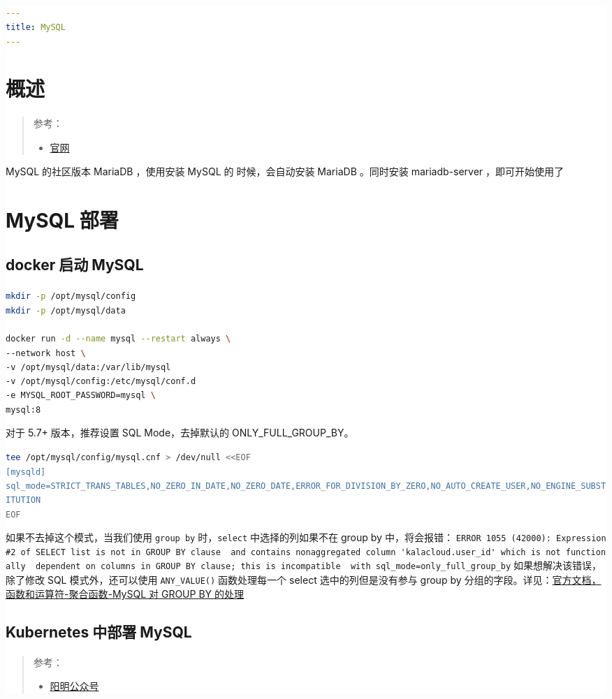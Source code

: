 ```yaml
---
title: MySQL
---
```


# 概述

> 参考：
>
> - [官网](https://www.mysql.com/)

MySQL 的社区版本 MariaDB ，使用安装 MySQL 的 时候，会自动安装 MariaDB 。同时安装 mariadb-server ，即可开始使用了

# MySQL 部署

## docker 启动 MySQL

```bash
mkdir -p /opt/mysql/config
mkdir -p /opt/mysql/data

docker run -d --name mysql --restart always \
--network host \
-v /opt/mysql/data:/var/lib/mysql
-v /opt/mysql/config:/etc/mysql/conf.d
-e MYSQL_ROOT_PASSWORD=mysql \
mysql:8
```

对于 5.7+ 版本，推荐设置 SQL Mode，去掉默认的 ONLY_FULL_GROUP_BY。

```bash
tee /opt/mysql/config/mysql.cnf > /dev/null <<EOF
[mysqld]
sql_mode=STRICT_TRANS_TABLES,NO_ZERO_IN_DATE,NO_ZERO_DATE,ERROR_FOR_DIVISION_BY_ZERO,NO_AUTO_CREATE_USER,NO_ENGINE_SUBSTITUTION
EOF
```

如果不去掉这个模式，当我们使用 `group by` 时，`select` 中选择的列如果不在 group by 中，将会报错：
`ERROR 1055 (42000): Expression #2 of SELECT list is not in GROUP BY clause  and contains nonaggregated column 'kalacloud.user_id' which is not functionally  dependent on columns in GROUP BY clause; this is incompatible  with sql_mode=only_full_group_by`
如果想解决该错误，除了修改 SQL 模式外，还可以使用 `ANY_VALUE()` 函数处理每一个 select 选中的列但是没有参与 group by 分组的字段。详见：[官方文档，函数和运算符-聚合函数-MySQL 对 GROUP BY 的处理](https://dev.mysql.com/doc/refman/5.7/en/group-by-handling.html)

## Kubernetes 中部署 MySQL

> 参考：
>
> - [阳明公众号](https://mp.weixin.qq.com/s/C0EYTBJ7sLw823-qE5TjTA)

